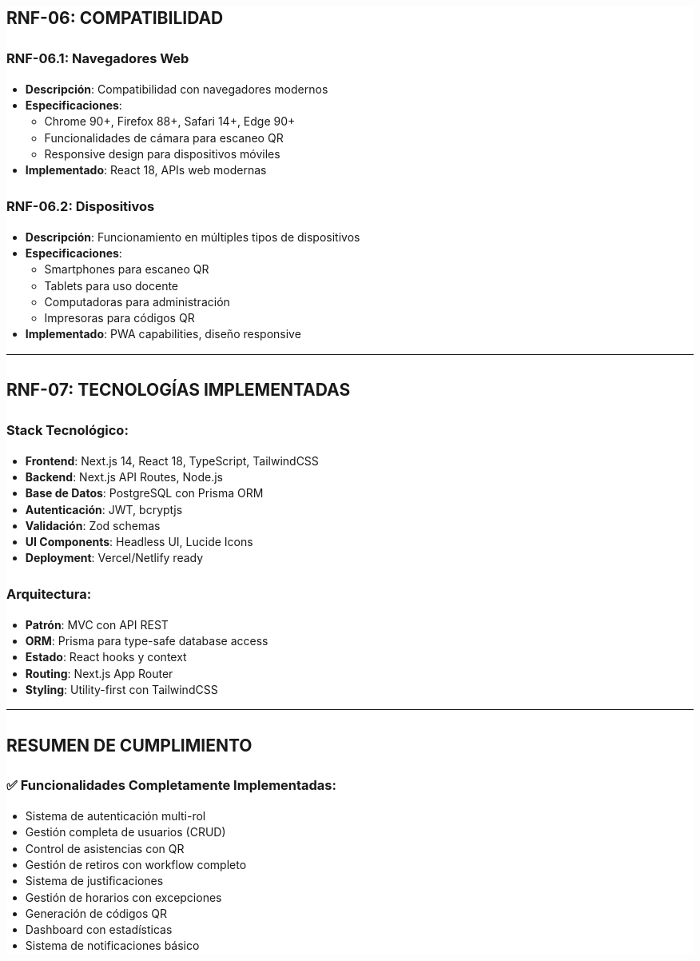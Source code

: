 
## **RNF-06: COMPATIBILIDAD**

### RNF-06.1: Navegadores Web
- **Descripción**: Compatibilidad con navegadores modernos
- **Especificaciones**:
  - Chrome 90+, Firefox 88+, Safari 14+, Edge 90+
  - Funcionalidades de cámara para escaneo QR
  - Responsive design para dispositivos móviles
- **Implementado**: React 18, APIs web modernas

### RNF-06.2: Dispositivos
- **Descripción**: Funcionamiento en múltiples tipos de dispositivos
- **Especificaciones**:
  - Smartphones para escaneo QR
  - Tablets para uso docente
  - Computadoras para administración
  - Impresoras para códigos QR
- **Implementado**: PWA capabilities, diseño responsive

---

## **RNF-07: TECNOLOGÍAS IMPLEMENTADAS**

### Stack Tecnológico:
- **Frontend**: Next.js 14, React 18, TypeScript, TailwindCSS
- **Backend**: Next.js API Routes, Node.js
- **Base de Datos**: PostgreSQL con Prisma ORM
- **Autenticación**: JWT, bcryptjs
- **Validación**: Zod schemas
- **UI Components**: Headless UI, Lucide Icons
- **Deployment**: Vercel/Netlify ready

### Arquitectura:
- **Patrón**: MVC con API REST
- **ORM**: Prisma para type-safe database access
- **Estado**: React hooks y context
- **Routing**: Next.js App Router
- **Styling**: Utility-first con TailwindCSS

---

## **RESUMEN DE CUMPLIMIENTO**

### ✅ **Funcionalidades Completamente Implementadas:**
- Sistema de autenticación multi-rol
- Gestión completa de usuarios (CRUD)
- Control de asistencias con QR
- Gestión de retiros con workflow completo
- Sistema de justificaciones
- Gestión de horarios con excepciones
- Generación de códigos QR
- Dashboard con estadísticas
- Sistema de notificaciones básico
